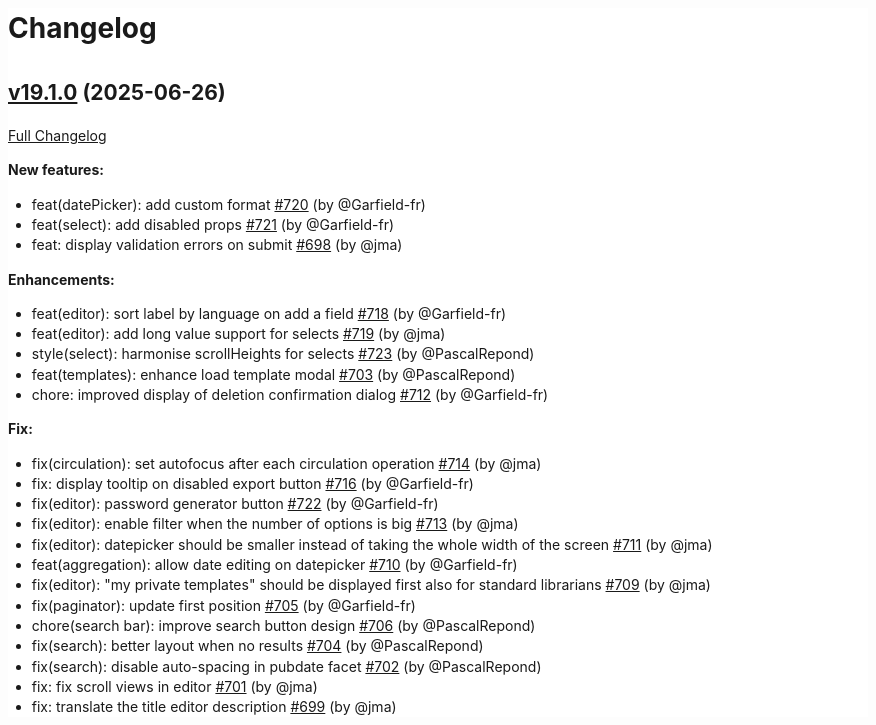 # Changelog

## [v19.1.0](https://github.com/rero/ng-core/tree/v19.1.0) (2025-06-26)

[Full Changelog](https://github.com/rero/ng-core/compare/v19.0.1...v19.1.0)

**New features:**
* feat(datePicker): add custom format [\#720](https://github.com/rero/ng-core/pull/720) (by @Garfield-fr)
* feat(select): add disabled props [\#721](https://github.com/rero/ng-core/pull/721) (by @Garfield-fr)
* feat: display validation errors on submit [\#698](https://github.com/rero/ng-core/pull/698) (by @jma)

**Enhancements:**
* feat(editor): sort label by language on add a field [\#718](https://github.com/rero/ng-core/pull/718) (by @Garfield-fr)
* feat(editor): add long value support for selects [\#719](https://github.com/rero/ng-core/pull/719) (by @jma)
* style(select): harmonise scrollHeights for selects [\#723](https://github.com/rero/ng-core/pull/723) (by @PascalRepond)
* feat(templates): enhance load template modal [\#703](https://github.com/rero/ng-core/pull/703) (by @PascalRepond)
* chore: improved display of deletion confirmation dialog [\#712](https://github.com/rero/ng-core/pull/712) (by @Garfield-fr)

**Fix:**
* fix(circulation): set autofocus after each circulation operation [\#714](https://github.com/rero/ng-core/pull/714) (by @jma)
* fix: display tooltip on disabled export button [\#716](https://github.com/rero/ng-core/pull/716) (by @Garfield-fr)
* fix(editor): password generator button [\#722](https://github.com/rero/ng-core/pull/722) (by @Garfield-fr)
* fix(editor): enable filter when the number of options is big [\#713](https://github.com/rero/ng-core/pull/713) (by @jma)
* fix(editor): datepicker should be smaller instead of taking the whole width of the screen [\#711](https://github.com/rero/ng-core/pull/710) (by @jma)
* feat(aggregation): allow date editing on datepicker [\#710](https://github.com/rero/ng-core/pull/710) (by @Garfield-fr)
* fix(editor): "my private templates" should be displayed first also for standard librarians [\#709](https://github.com/rero/ng-core/pull/709) (by @jma)
* fix(paginator): update first position [\#705](https://github.com/rero/ng-core/pull/705) (by @Garfield-fr)
* chore(search bar): improve search button design [\#706](https://github.com/rero/ng-core/pull/706) (by @PascalRepond)
* fix(search): better layout when no results [\#704](https://github.com/rero/ng-core/pull/704) (by @PascalRepond)
* fix(search): disable auto-spacing in pubdate facet [\#702](https://github.com/rero/ng-core/pull/702) (by @PascalRepond)
* fix: fix scroll views in editor [\#701](https://github.com/rero/ng-core/pull/701) (by @jma)
* fix: translate the title editor description [\#699](https://github.com/rero/ng-core/pull/699) (by @jma)
